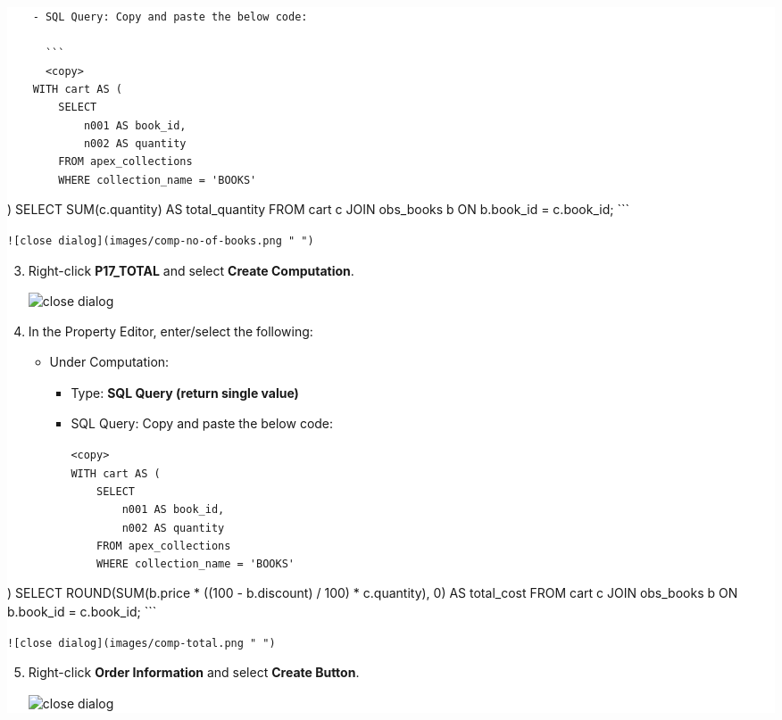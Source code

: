         - SQL Query: Copy and paste the below code:

          ```
          <copy>
        WITH cart AS (
            SELECT
                n001 AS book_id,
                n002 AS quantity
            FROM apex_collections
            WHERE collection_name = 'BOOKS'
)
SELECT
    SUM(c.quantity) AS total_quantity
FROM cart c
JOIN obs_books b
    ON b.book_id = c.book_id;
          </copy>
          ```

    ![close dialog](images/comp-no-of-books.png " ")

3. Right-click **P17\_TOTAL** and select **Create Computation**.

    ![close dialog](images/create-comp10.png " ")

4. In the Property Editor, enter/select the following:

    - Under Computation:

        - Type: **SQL Query (return single value)**

        - SQL Query: Copy and paste the below code:

            ```
            <copy>
            WITH cart AS (
                SELECT
                    n001 AS book_id,
                    n002 AS quantity
                FROM apex_collections
                WHERE collection_name = 'BOOKS'
)
SELECT
    ROUND(SUM(b.price * ((100 - b.discount) / 100) * c.quantity), 0) AS total_cost
FROM cart c
JOIN obs_books b
    ON b.book_id = c.book_id;
            </copy>
            ```

    ![close dialog](images/comp-total.png " ")

5. Right-click **Order Information** and select **Create Button**.

    ![close dialog](images/create-btn9.png " ")
